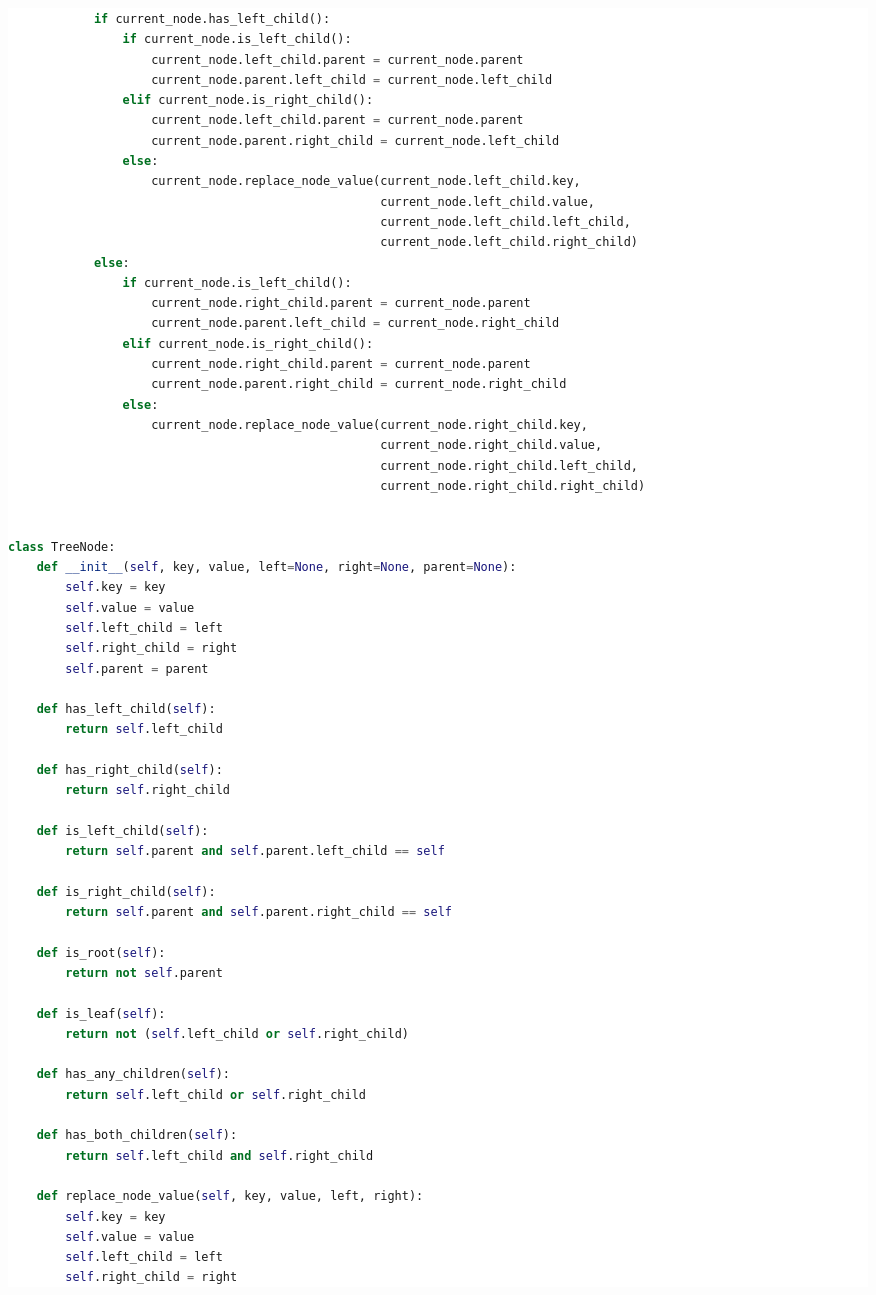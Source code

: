```python
            if current_node.has_left_child():
                if current_node.is_left_child():
                    current_node.left_child.parent = current_node.parent
                    current_node.parent.left_child = current_node.left_child
                elif current_node.is_right_child():
                    current_node.left_child.parent = current_node.parent
                    current_node.parent.right_child = current_node.left_child
                else:
                    current_node.replace_node_value(current_node.left_child.key,
                                                    current_node.left_child.value,
                                                    current_node.left_child.left_child,
                                                    current_node.left_child.right_child)
            else:
                if current_node.is_left_child():
                    current_node.right_child.parent = current_node.parent
                    current_node.parent.left_child = current_node.right_child
                elif current_node.is_right_child():
                    current_node.right_child.parent = current_node.parent
                    current_node.parent.right_child = current_node.right_child
                else:
                    current_node.replace_node_value(current_node.right_child.key,
                                                    current_node.right_child.value,
                                                    current_node.right_child.left_child,
                                                    current_node.right_child.right_child)
        
        
class TreeNode:
    def __init__(self, key, value, left=None, right=None, parent=None):
        self.key = key
        self.value = value
        self.left_child = left
        self.right_child = right
        self.parent = parent
    
    def has_left_child(self):
        return self.left_child
    
    def has_right_child(self):
        return self.right_child
    
    def is_left_child(self):
        return self.parent and self.parent.left_child == self
    
    def is_right_child(self):
        return self.parent and self.parent.right_child == self
    
    def is_root(self):
        return not self.parent
    
    def is_leaf(self):
        return not (self.left_child or self.right_child)
    
    def has_any_children(self):
        return self.left_child or self.right_child
    
    def has_both_children(self):
        return self.left_child and self.right_child
    
    def replace_node_value(self, key, value, left, right):
        self.key = key
        self.value = value
        self.left_child = left
        self.right_child = right
```